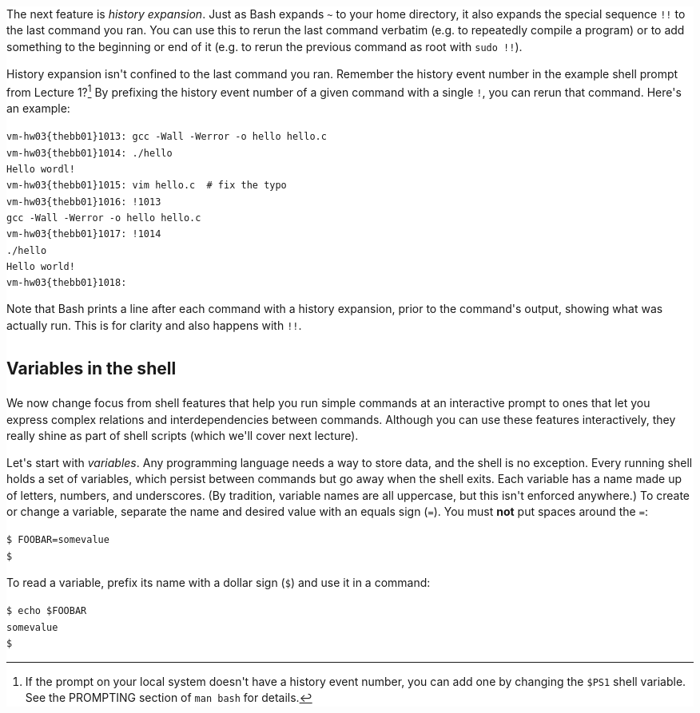 The next feature is *history expansion*. Just as Bash expands `~` to your home
directory, it also expands the special sequence `!!` to the last command you
ran. You can use this to rerun the last command verbatim (e.g. to repeatedly
compile a program) or to add something to the beginning or end of it (e.g. to
rerun the previous command as root with `sudo !!`).

History expansion isn't confined to the last command you ran. Remember the
history event number in the example shell prompt from Lecture 1?[^ps1] By
prefixing the history event number of a given command with a single `!`, you
can rerun that command. Here's an example:

```
vm-hw03{thebb01}1013: gcc -Wall -Werror -o hello hello.c
vm-hw03{thebb01}1014: ./hello
Hello wordl!
vm-hw03{thebb01}1015: vim hello.c  # fix the typo
vm-hw03{thebb01}1016: !1013
gcc -Wall -Werror -o hello hello.c
vm-hw03{thebb01}1017: !1014
./hello
Hello world!
vm-hw03{thebb01}1018: 
```

Note that Bash prints a line after each command with a history expansion, prior
to the command's output, showing what was actually run. This is for clarity and
also happens with `!!`.

[^ps1]: If the prompt on your local system doesn't have a history event number,
    you can add one by changing the `$PS1` shell variable. See the PROMPTING
    section of `man bash` for details.

## Variables in the shell
We now change focus from shell features that help you run simple commands at an
interactive prompt to ones that let you express complex relations and
interdependencies between commands. Although you can use these features
interactively, they really shine as part of shell scripts (which we'll cover
next lecture).

Let's start with *variables*. Any programming language needs a way to store
data, and the shell is no exception. Every running shell holds a set of
variables, which persist between commands but go away when the shell exits.
Each variable has a name made up of letters, numbers, and underscores. (By
tradition, variable names are all uppercase, but this isn't enforced anywhere.)
To create or change a variable, separate the name and desired value with an
equals sign (`=`). You must **not** put spaces around the `=`:

```console
$ FOOBAR=somevalue
$ 
```

To read a variable, prefix its name with a dollar sign (`$`) and use it in a
command:

```console
$ echo $FOOBAR
somevalue
$ 
```


[^ide-abstraction]: You almost certainly rely on command-line tools any time
[posix-scl]: https://pubs.opengroup.org/onlinepubs/9699919799.2018edition/utilities/V3_chap02.html
[^linux-posix]: The majority of Linux distributions are not actually
[^linux-distros]: For example, Ubuntu, Debian, Fedora, Red Hat Enterprise
[^other-userspaces]: It's possible to run the Linux kernel with no GNU project
[^prompt-shorthand]: Because prompts vary between people, computers, shells,
[^readline]: See `man 3 readline` for more information on this wondrous
[^no-ls]: This means you don't have to abandon your command to run `ls` every
[^repl]: This flow of you typing a command at the shell prompt, that command
[^path-security]: This behavior is not only convenient but also improves
[^trailing-slash]: A trailing slash is optional for paths that refer to a
[^why-self]: You may wonder why `.` needs to exist at all, since adding or
[^history-event-number]: This is related to the history event number we
[^fhs]: The location of system files is no secret: directories like
[^etc-shadow]: See `man 5 shadow` and `man 5 passwd` for more information on
[^extra-mode-bits]: Occasionally, you might see an `s`, `S`, `t`, or `T` in
[^capabilities]: On Linux, the various special powers of the superuser can
[^files-as-args]: If you ever encounter a command that doesn't have such a mode
[^filename-chars]: And a lot of other unexpected characters, unfortunately.
[^annoying-edge-case]: Unfortunately, this has an annoying edge case. If `find`
[^process-ids]: Process IDs (a.k.a. PIDs) are what the Linux kernel uses to
[^interspersed-output]: If you run a background job that prints output, that
[^backtick-substitution]: An alternate way to do the same thing is to put the
[^words-file]: `/usr/share/dict/words` comes with most Linux distributions and
[^db-clis]: Both these databases do actually come with command-line tools, but
[^shell-complication]: As it turns out, if you run your executable script with
[^setx]: There is another helpful option, `set -x`, that prints out every
[^kind-of]: This is still just a guess, but it is a more educated guess. You
[posix-si]: https://pubs.opengroup.org/onlinepubs/9699919799.2018edition/functions/V2_chap02.html#tag_15_01
[^cpu-architectures]: Each processor *architecture* has its own terminology for
[^mmio]: Devices like disk controllers, GPUs, and network cards are generally
[^kernel-exploit]: If you manage to find a way to alter the kernel's code or
[^graphics-support]: For example, nearly every modern kernel provides a set of
[^homebrew]: [Homebrew](https://brew.sh/) is a project that takes advantage of